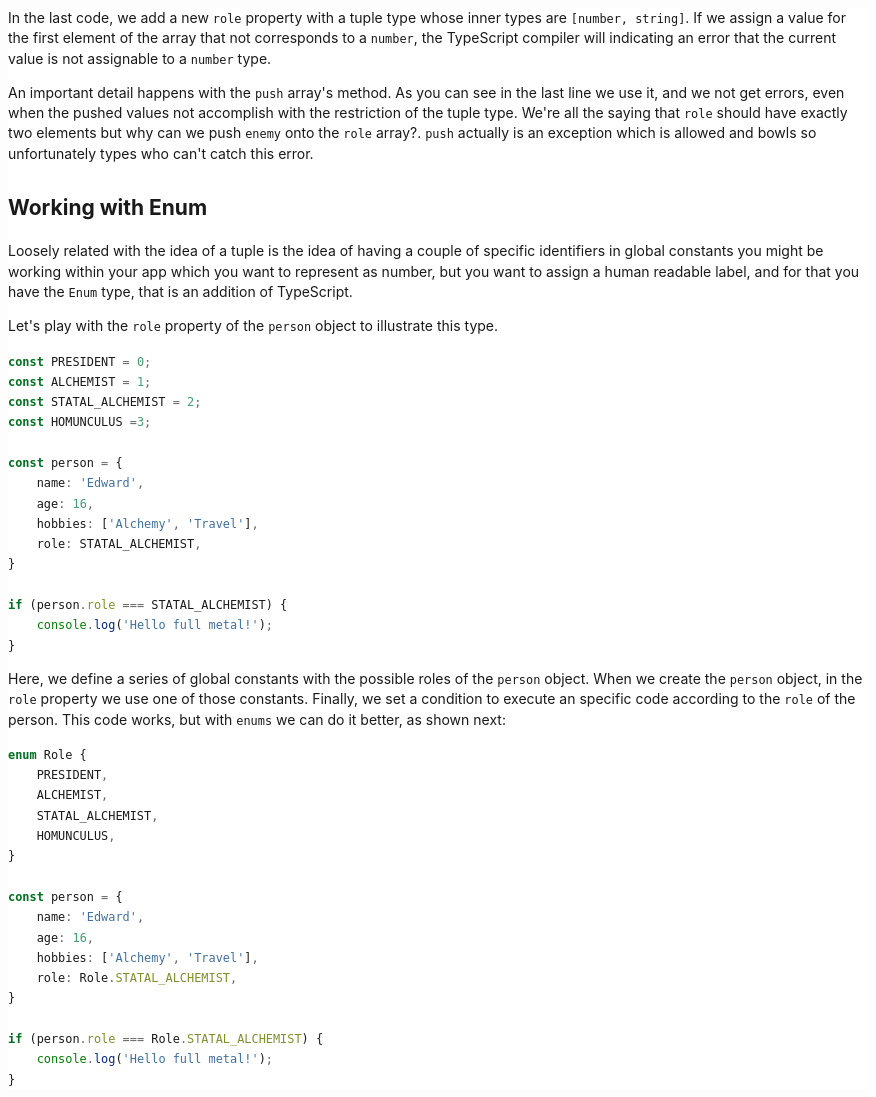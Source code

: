 In the last code, we add a new `role` property with a tuple type whose inner types are `[number, string]`. If we assign a value for the first element of the array that not corresponds to a `number`, the TypeScript compiler will indicating an error that the current value is not assignable to a `number` type.

An important detail happens with the `push` array's method. As you can see in the last line we use it, and we not get errors, even when the pushed values not accomplish with the restriction of the tuple type. We're all the saying that `role` should have exactly two elements but why can we push `enemy` onto the `role` array?. `push` actually is an exception which is allowed and bowls so unfortunately types who can't catch this error.

Working with Enum
------------------------
Loosely related with the idea of a tuple is the idea of having a couple of specific identifiers in global constants you might be working within your app which you want to represent as number, but you want to assign a human readable label, and for that you have the `Enum` type, that is an addition of TypeScript.

Let's play with the `role` property of the `person` object to illustrate this type.

```typescript
const PRESIDENT = 0;
const ALCHEMIST = 1;
const STATAL_ALCHEMIST = 2;
const HOMUNCULUS =3;

const person = {
    name: 'Edward',
    age: 16,
    hobbies: ['Alchemy', 'Travel'],
    role: STATAL_ALCHEMIST,
}

if (person.role === STATAL_ALCHEMIST) {
    console.log('Hello full metal!');
}
```

Here, we define a series of global constants with the possible roles of the `person` object. When we create the `person` object, in the `role` property we use one of those constants. Finally, we set a condition to execute an specific code according to the `role` of the person. This code works, but with `enums` we can do it better, as shown next:

```typescript
enum Role {
    PRESIDENT,
    ALCHEMIST,
    STATAL_ALCHEMIST,
    HOMUNCULUS,
}

const person = {
    name: 'Edward',
    age: 16,
    hobbies: ['Alchemy', 'Travel'],
    role: Role.STATAL_ALCHEMIST,
}

if (person.role === Role.STATAL_ALCHEMIST) {
    console.log('Hello full metal!');
}
```
